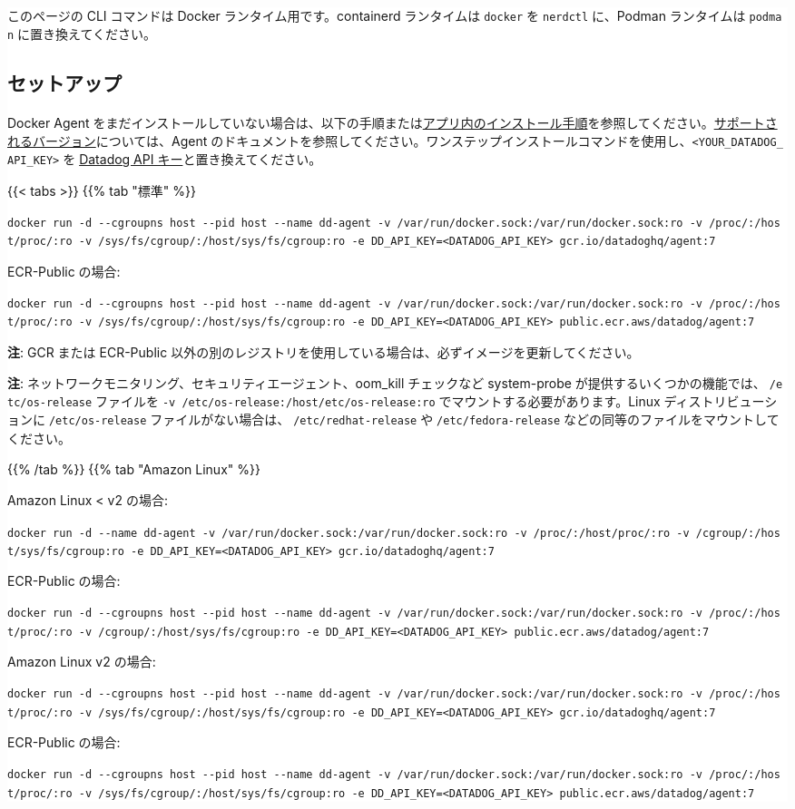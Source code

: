 
このページの CLI コマンドは Docker ランタイム用です。containerd ランタイムは `docker` を `nerdctl` に、Podman ランタイムは `podman` に置き換えてください。

## セットアップ

Docker Agent をまだインストールしていない場合は、以下の手順または[アプリ内のインストール手順][8]を参照してください。[サポートされるバージョン][9]については、Agent のドキュメントを参照してください。ワンステップインストールコマンドを使用し、`<YOUR_DATADOG_API_KEY>` を [Datadog API キー][10]と置き換えてください。

{{< tabs >}}
{{% tab "標準" %}}

```shell
docker run -d --cgroupns host --pid host --name dd-agent -v /var/run/docker.sock:/var/run/docker.sock:ro -v /proc/:/host/proc/:ro -v /sys/fs/cgroup/:/host/sys/fs/cgroup:ro -e DD_API_KEY=<DATADOG_API_KEY> gcr.io/datadoghq/agent:7
```

ECR-Public の場合:

```shell
docker run -d --cgroupns host --pid host --name dd-agent -v /var/run/docker.sock:/var/run/docker.sock:ro -v /proc/:/host/proc/:ro -v /sys/fs/cgroup/:/host/sys/fs/cgroup:ro -e DD_API_KEY=<DATADOG_API_KEY> public.ecr.aws/datadog/agent:7
```

**注**: GCR または ECR-Public 以外の別のレジストリを使用している場合は、必ずイメージを更新してください。

**注**: ネットワークモニタリング、セキュリティエージェント、oom_kill チェックなど system-probe が提供するいくつかの機能では、 `/etc/os-release` ファイルを `-v /etc/os-release:/host/etc/os-release:ro` でマウントする必要があります。Linux ディストリビューションに `/etc/os-release` ファイルがない場合は、 `/etc/redhat-release` や `/etc/fedora-release` などの同等のファイルをマウントしてください。

{{% /tab %}}
{{% tab "Amazon Linux" %}}

Amazon Linux < v2 の場合:

```shell
docker run -d --name dd-agent -v /var/run/docker.sock:/var/run/docker.sock:ro -v /proc/:/host/proc/:ro -v /cgroup/:/host/sys/fs/cgroup:ro -e DD_API_KEY=<DATADOG_API_KEY> gcr.io/datadoghq/agent:7
```
ECR-Public の場合:

```shell
docker run -d --cgroupns host --pid host --name dd-agent -v /var/run/docker.sock:/var/run/docker.sock:ro -v /proc/:/host/proc/:ro -v /cgroup/:/host/sys/fs/cgroup:ro -e DD_API_KEY=<DATADOG_API_KEY> public.ecr.aws/datadog/agent:7
```

Amazon Linux v2 の場合:

```shell
docker run -d --cgroupns host --pid host --name dd-agent -v /var/run/docker.sock:/var/run/docker.sock:ro -v /proc/:/host/proc/:ro -v /sys/fs/cgroup/:/host/sys/fs/cgroup:ro -e DD_API_KEY=<DATADOG_API_KEY> gcr.io/datadoghq/agent:7
```
ECR-Public の場合:

```shell
docker run -d --cgroupns host --pid host --name dd-agent -v /var/run/docker.sock:/var/run/docker.sock:ro -v /proc/:/host/proc/:ro -v /sys/fs/cgroup/:/host/sys/fs/cgroup:ro -e DD_API_KEY=<DATADOG_API_KEY> public.ecr.aws/datadog/agent:7
```


[1]: /ja/agent/
[2]: https://hub.docker.com/r/datadog/agent
[3]: https://console.cloud.google.com/gcr/images/datadoghq/GLOBAL/agent
[4]: https://gallery.ecr.aws/datadog/agent
[5]: https://hub.docker.com/r/datadog/docker-dd-agent
[6]: https://console.cloud.google.com/gcr/images/datadoghq/GLOBAL/docker-dd-agent?gcrImageListsize=30
[7]: https://gallery.ecr.aws/datadog/docker-dd-agent
[8]: https://app.datadoghq.com/account/settings#agent/docker
[9]: /ja/agent/basic_agent_usage/#supported-os-versions
[10]: https://app.datadoghq.com/organization-settings/api-keys
[11]: /ja/agent/guide/compose-and-the-datadog-agent/
[12]: /ja/agent/docker/integrations/
[13]: /ja/agent/guide/agent-configuration-files/#agent-main-configuration-file
[14]: /ja/agent/docker/apm/
[15]: /ja/agent/proxy/#agent-v6
[16]: /ja/agent/docker/apm/#tracing-from-other-containers
[17]: /ja/agent/docker/log/
[18]: /ja/infrastructure/process/
[19]: /ja/infrastructure/livecontainers/
[20]: /ja/developers/dogstatsd/
[21]: /ja/developers/dogstatsd/unix_socket/
[22]: /ja/getting_started/tagging/unified_service_tagging/
[23]: /ja/agent/docker/tag/
[24]: /ja/agent/guide/secrets-management/?tab=linux
[25]: /ja/agent/guide/autodiscovery-management/
[26]: /ja/agent/guide/agent-commands/
[27]: /ja/integrations/container/
[28]: /ja/integrations/system/#metrics
[29]: /ja/integrations/disk/#metrics
[30]: /ja/agent/docker/data_collected/#metrics
[31]: /ja/integrations/network/#metrics
[32]: /ja/integrations/ntp/#metrics